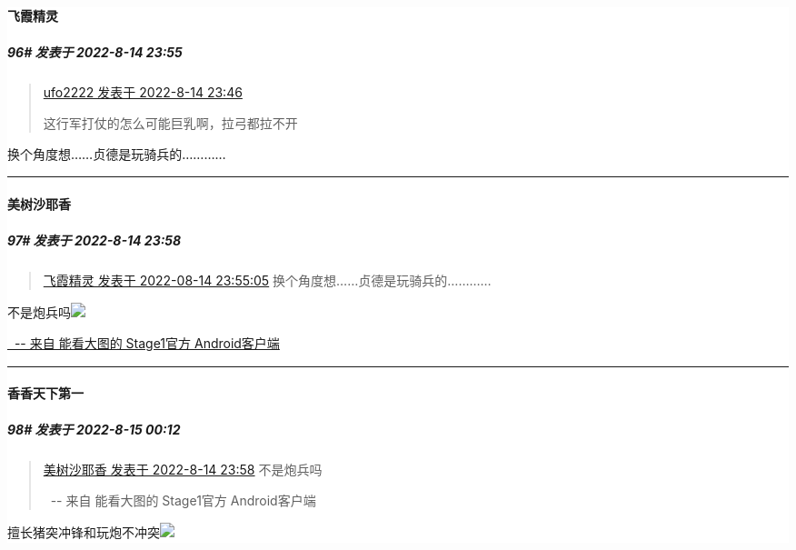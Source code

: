 ####  飞霞精灵  
##### 96#       发表于 2022-8-14 23:55

<blockquote><a href="httphttps://bbs.saraba1st.com/2b/forum.php?mod=redirect&amp;goto=findpost&amp;pid=57066376&amp;ptid=2086726" target="_blank">ufo2222 发表于 2022-8-14 23:46</a>

这行军打仗的怎么可能巨乳啊，拉弓都拉不开</blockquote>
换个角度想……贞德是玩骑兵的…………

*****

####  美树沙耶香  
##### 97#       发表于 2022-8-14 23:58

<blockquote><a href="httphttps://bbs.saraba1st.com/2b/forum.php?mod=redirect&amp;goto=findpost&amp;pid=57066493&amp;ptid=2086726" target="_blank">飞霞精灵 发表于 2022-08-14 23:55:05</a>
换个角度想……贞德是玩骑兵的…………</blockquote>不是炮兵吗<img src="https://static.saraba1st.com/image/smiley/face2017/067.png" referrerpolicy="no-referrer">

[  -- 来自 能看大图的 Stage1官方 Android客户端](https://www.coolapk.com/apk/140634)



*****

####  香香天下第一  
##### 98#       发表于 2022-8-15 00:12

<blockquote><a href="httphttps://bbs.saraba1st.com/2b/forum.php?mod=redirect&amp;goto=findpost&amp;pid=57066531&amp;ptid=2086726" target="_blank">美树沙耶香 发表于 2022-8-14 23:58</a>
不是炮兵吗

  -- 来自 能看大图的 Stage1官方 Android客户端</blockquote>
擅长猪突冲锋和玩炮不冲突<img src="https://static.saraba1st.com/image/smiley/face2017/018.png" referrerpolicy="no-referrer">

